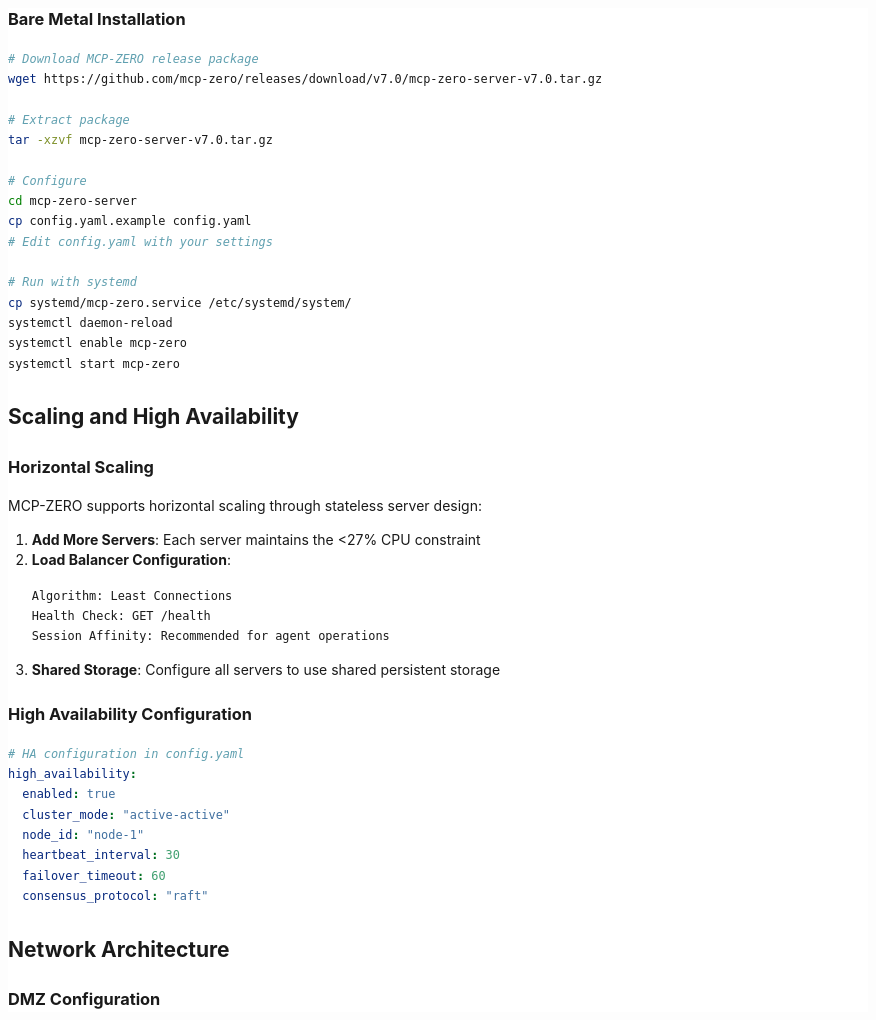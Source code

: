 ### Bare Metal Installation

```bash
# Download MCP-ZERO release package
wget https://github.com/mcp-zero/releases/download/v7.0/mcp-zero-server-v7.0.tar.gz

# Extract package
tar -xzvf mcp-zero-server-v7.0.tar.gz

# Configure
cd mcp-zero-server
cp config.yaml.example config.yaml
# Edit config.yaml with your settings

# Run with systemd
cp systemd/mcp-zero.service /etc/systemd/system/
systemctl daemon-reload
systemctl enable mcp-zero
systemctl start mcp-zero
```

## Scaling and High Availability

### Horizontal Scaling

MCP-ZERO supports horizontal scaling through stateless server design:

1. **Add More Servers**: Each server maintains the <27% CPU constraint
2. **Load Balancer Configuration**:
   ```
   Algorithm: Least Connections
   Health Check: GET /health
   Session Affinity: Recommended for agent operations
   ```
3. **Shared Storage**: Configure all servers to use shared persistent storage

### High Availability Configuration

```yaml
# HA configuration in config.yaml
high_availability:
  enabled: true
  cluster_mode: "active-active"
  node_id: "node-1"
  heartbeat_interval: 30
  failover_timeout: 60
  consensus_protocol: "raft"
```

## Network Architecture

### DMZ Configuration
